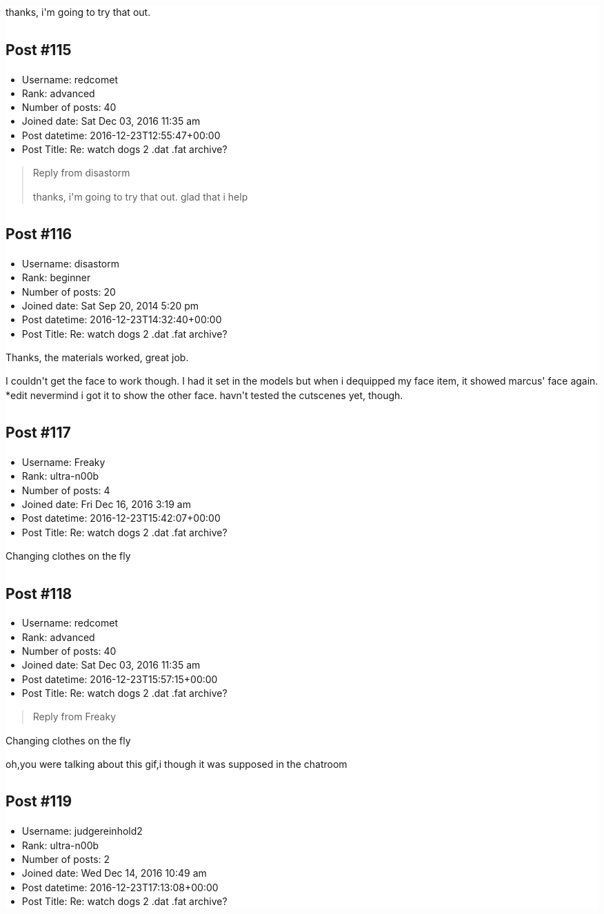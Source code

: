 thanks, i'm going to try that out.
## Post #115
- Username: redcomet
- Rank: advanced
- Number of posts: 40
- Joined date: Sat Dec 03, 2016 11:35 am
- Post datetime: 2016-12-23T12:55:47+00:00
- Post Title: Re: watch dogs 2 .dat .fat archive?

> Reply from disastorm
>
> thanks, i'm going to try that out.
glad that i help
## Post #116
- Username: disastorm
- Rank: beginner
- Number of posts: 20
- Joined date: Sat Sep 20, 2014 5:20 pm
- Post datetime: 2016-12-23T14:32:40+00:00
- Post Title: Re: watch dogs 2 .dat .fat archive?

Thanks, the materials worked, great job.

I couldn't get the face to work though. I had it set in the models but when i dequipped my face item, it showed marcus' face again.
*edit nevermind i got it to show the other face. havn't tested the cutscenes yet, though.
## Post #117
- Username: Freaky
- Rank: ultra-n00b
- Number of posts: 4
- Joined date: Fri Dec 16, 2016 3:19 am
- Post datetime: 2016-12-23T15:42:07+00:00
- Post Title: Re: watch dogs 2 .dat .fat archive?

Changing clothes on the fly
## Post #118
- Username: redcomet
- Rank: advanced
- Number of posts: 40
- Joined date: Sat Dec 03, 2016 11:35 am
- Post datetime: 2016-12-23T15:57:15+00:00
- Post Title: Re: watch dogs 2 .dat .fat archive?

> Reply from Freaky
>
> 

Changing clothes on the fly

oh,you were talking about this gif,i though it was supposed in the chatroom
## Post #119
- Username: judgereinhold2
- Rank: ultra-n00b
- Number of posts: 2
- Joined date: Wed Dec 14, 2016 10:49 am
- Post datetime: 2016-12-23T17:13:08+00:00
- Post Title: Re: watch dogs 2 .dat .fat archive?
